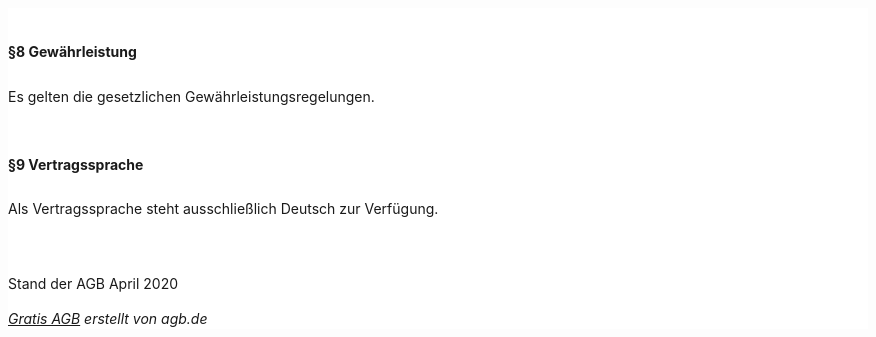 
<br />
<p style="font-weight: bold; padding-bottom: 10px;">§8 Gewährleistung
</p>

Es gelten die gesetzlichen Gewährleistungsregelungen.
<br />

<br />
<p style="font-weight: bold; padding-bottom: 10px;">§9 Vertragssprache</p>
 Als Vertragssprache steht ausschließlich Deutsch zur Verfügung.<br />

<br />
<br />
<p>Stand der AGB April 2020</p>

<p><i><a href="http://www.agb.de">Gratis AGB</a> erstellt von agb.de</i></p>
